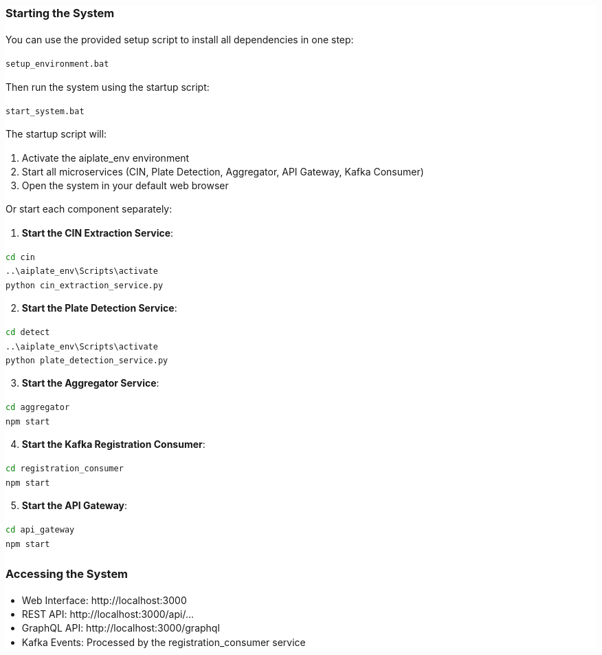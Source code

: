 ### Starting the System

You can use the provided setup script to install all dependencies in one step:
```bash
setup_environment.bat
```

Then run the system using the startup script:
```bash
start_system.bat
```

The startup script will:
1. Activate the aiplate_env environment
2. Start all microservices (CIN, Plate Detection, Aggregator, API Gateway, Kafka Consumer)
3. Open the system in your default web browser

Or start each component separately:

1. **Start the CIN Extraction Service**:
```bash
cd cin
..\aiplate_env\Scripts\activate
python cin_extraction_service.py
```

2. **Start the Plate Detection Service**:
```bash
cd detect
..\aiplate_env\Scripts\activate
python plate_detection_service.py
```

3. **Start the Aggregator Service**:
```bash
cd aggregator
npm start
```

4. **Start the Kafka Registration Consumer**:
```bash
cd registration_consumer
npm start
```

5. **Start the API Gateway**:
```bash
cd api_gateway
npm start
```

### Accessing the System

- Web Interface: http://localhost:3000
- REST API: http://localhost:3000/api/...
- GraphQL API: http://localhost:3000/graphql
- Kafka Events: Processed by the registration_consumer service
